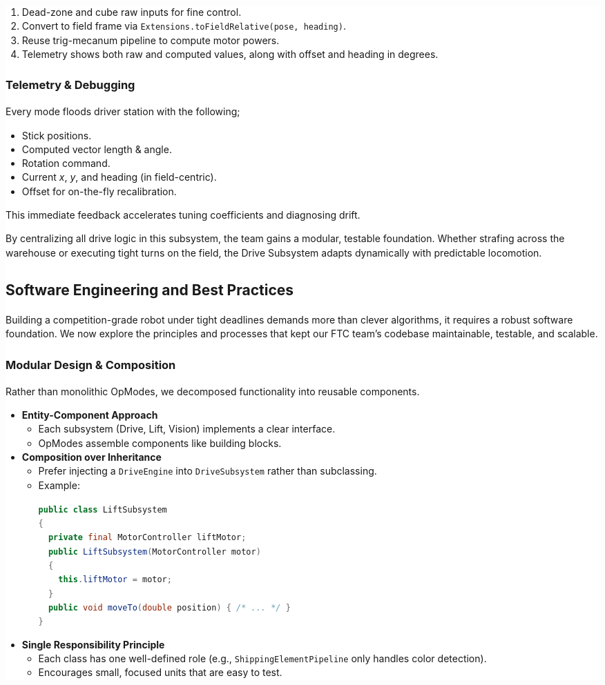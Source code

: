 1. Dead-zone and cube raw inputs for fine control.
2. Convert to field frame via `Extensions.toFieldRelative(pose, heading)`.
3. Reuse trig-mecanum pipeline to compute motor powers.
4. Telemetry shows both raw and computed values, along with offset and heading in degrees.

### Telemetry & Debugging

Every mode floods driver station with the following;

- Stick positions.
- Computed vector length & angle.
- Rotation command.
- Current $x$, $y$, and heading (in field-centric).
- Offset for on-the-fly recalibration.

This immediate feedback accelerates tuning coefficients and diagnosing drift.

By centralizing all drive logic in this subsystem, the team gains a modular, testable foundation. Whether strafing across the warehouse or executing tight turns on the field, the Drive Subsystem adapts dynamically with predictable locomotion.

## Software Engineering and Best Practices

Building a competition-grade robot under tight deadlines demands more than clever algorithms, it requires a robust software foundation. We now explore the principles and processes that kept our FTC team’s codebase maintainable, testable, and scalable.

### Modular Design & Composition

Rather than monolithic OpModes, we decomposed functionality into reusable components.

- **Entity-Component Approach**
  + Each subsystem (Drive, Lift, Vision) implements a clear interface.
  + OpModes assemble components like building blocks.
- **Composition over Inheritance**
  + Prefer injecting a `DriveEngine` into `DriveSubsystem` rather than subclassing.
  + Example:
    ```java
    public class LiftSubsystem
    {
      private final MotorController liftMotor;
      public LiftSubsystem(MotorController motor)
      {
        this.liftMotor = motor;
      }
      public void moveTo(double position) { /* ... */ }
    }
    ```
- **Single Responsibility Principle**
  + Each class has one well-defined role (e.g., `ShippingElementPipeline` only handles color detection).
  + Encourages small, focused units that are easy to test.

